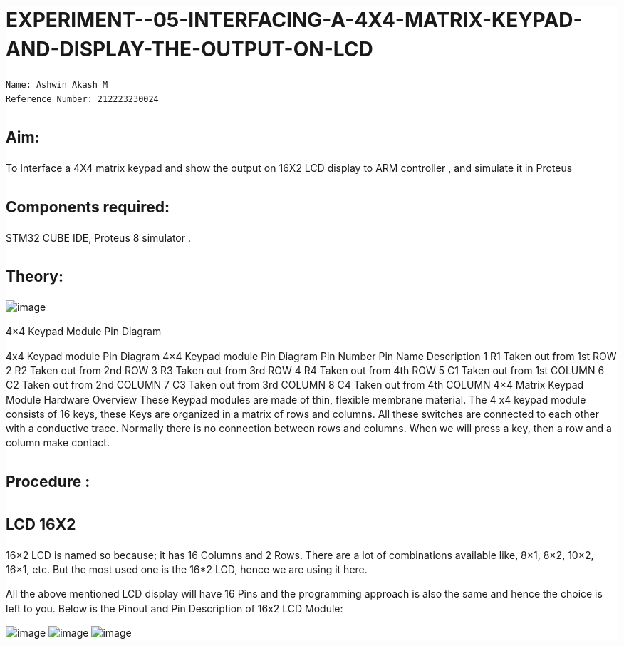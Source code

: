 # EXPERIMENT--05-INTERFACING-A-4X4-MATRIX-KEYPAD-AND-DISPLAY-THE-OUTPUT-ON-LCD
```
Name: Ashwin Akash M
Reference Number: 212223230024
```
## Aim: 
To Interface a 4X4 matrix keypad and show the output on 16X2 LCD display to ARM controller , and simulate it in Proteus
## Components required: 
STM32 CUBE IDE, Proteus 8 simulator .
## Theory:

![image](https://github.com/vasanthkumarch/EXPERIMENT--05-INTERFACING-A-4X4-MATRIX-KEYPAD-AND-DISPLAY-THE-OUTPUT-ON-LCD/assets/36288975/2a4a795e-1674-4329-ae07-3f5e8d5073e2)

4×4 Keypad Module Pin Diagram
 
4x4 Keypad module Pin Diagram
4×4 Keypad module Pin Diagram
Pin Number	Pin Name	Description
1	R1	Taken out from 1st  ROW
2	R2	Taken out from 2nd  ROW
3	R3	Taken out from 3rd  ROW
4	R4	Taken out from 4th  ROW
5	C1	Taken out from 1st  COLUMN
6	C2	Taken out from 2nd COLUMN
7	C3	Taken out from 3rd  COLUMN
8	C4	Taken out from 4th  COLUMN
4×4 Matrix Keypad Module Hardware Overview
These Keypad modules are made of thin, flexible membrane material. The 4 x4 keypad module consists of 16 keys, these Keys are organized in a matrix of rows and columns. All these switches are connected to each other with a conductive trace. Normally there is no connection between rows and columns. When we will press a key, then a row and a column make contact.

## Procedure : 
 ## LCD 16X2 
   16×2 LCD is named so because; it has 16 Columns and 2 Rows. There are a lot of combinations available like,
   8×1, 8×2, 10×2, 16×1, etc. But the most used one is the 16*2 LCD, hence we are using it here.

All the above mentioned LCD display will have 16 Pins and the programming approach is also the same and hence the choice is left to you. 
Below is the Pinout and Pin Description of 16x2 LCD Module:

![image](https://user-images.githubusercontent.com/36288975/233858086-7b1a88a2-f941-475c-86c2-b3bae68bdf7e.png)
![image](https://user-images.githubusercontent.com/36288975/233857710-541ac1c2-786c-4dfc-b7b5-e3a4868a9cb6.png)
![image](https://user-images.githubusercontent.com/36288975/233857733-05df5dbf-1a1e-479e-85bb-8014a39ad878.png)
